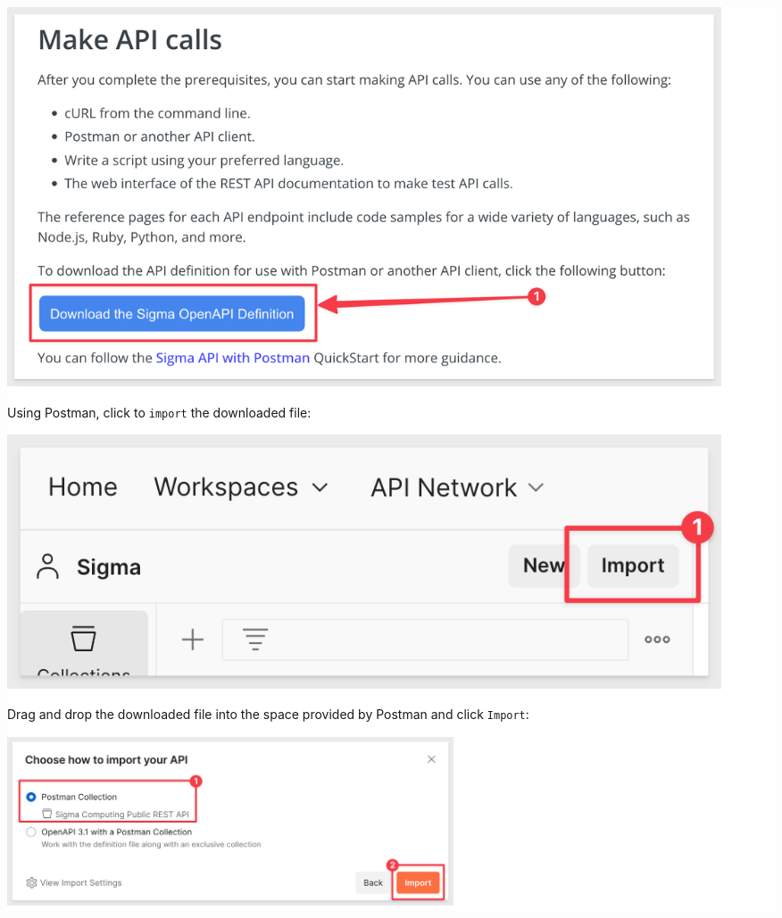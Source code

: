 <img src="assets/pm6.png" width="800"/>

Using Postman, click to `import` the downloaded file:

<img src="assets/pm30.png" width="800"/>

Drag and drop the downloaded file into the space provided by Postman and click `Import`:

<img src="assets/pm31.png" width="500"/>
